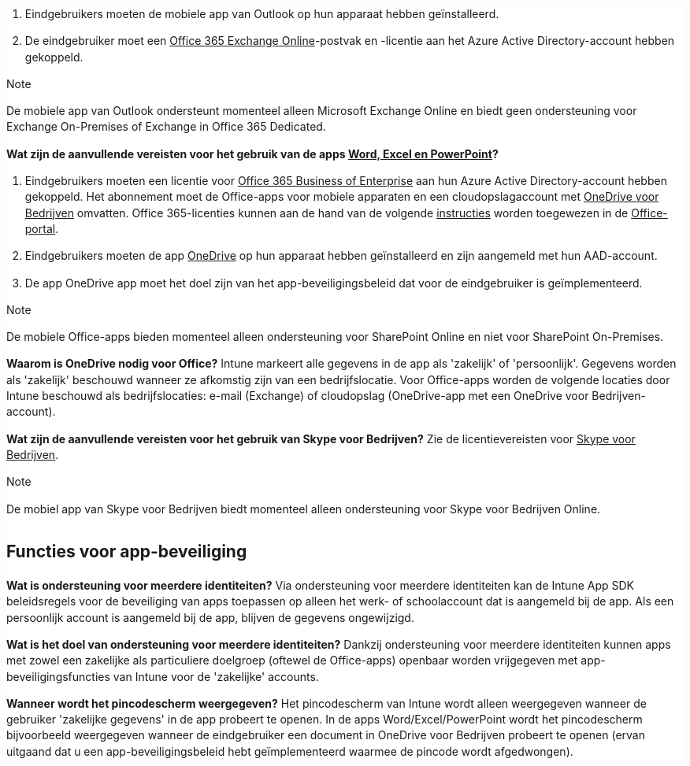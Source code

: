   1. Eindgebruikers moeten de mobiele app van Outlook op hun apparaat hebben geïnstalleerd.

  2. De eindgebruiker moet een [Office 365 Exchange Online](https://products.office.com/en-us/exchange/exchange-online)-postvak en -licentie aan het Azure Active Directory-account hebben gekoppeld.

  >[!NOTE]
  > De mobiele app van Outlook ondersteunt momenteel alleen Microsoft Exchange Online en biedt geen ondersteuning voor Exchange On-Premises of Exchange in Office 365 Dedicated.

**Wat zijn de aanvullende vereisten voor het gebruik van de apps [Word, Excel en PowerPoint](https://products.office.com/business/office)?**

  1. Eindgebruikers moeten een licentie voor [Office 365 Business of Enterprise](https://products.office.com/business/compare-more-office-365-for-business-plans) aan hun Azure Active Directory-account hebben gekoppeld. Het abonnement moet de Office-apps voor mobiele apparaten en een cloudopslagaccount met [OneDrive voor Bedrijven](https://onedrive.live.com/about/business/) omvatten. Office 365-licenties kunnen aan de hand van de volgende [instructies](https://support.office.com/article/Assign-or-remove-licenses-for-Office-365-for-business-997596b5-4173-4627-b915-36abac6786dc?ui=en-US&rs=en-US&ad=US) worden toegewezen in de [Office-portal](http://portal.office.com).

  2. Eindgebruikers moeten de app [OneDrive](https://onedrive.live.com/about/) op hun apparaat hebben geïnstalleerd en zijn aangemeld met hun AAD-account.

  3. De app OneDrive app moet het doel zijn van het app-beveiligingsbeleid dat voor de eindgebruiker is geïmplementeerd.

  >[!NOTE]
  > De mobiele Office-apps bieden momenteel alleen ondersteuning voor SharePoint Online en niet voor SharePoint On-Premises.

**Waarom is OneDrive nodig voor Office?** Intune markeert alle gegevens in de app als 'zakelijk' of 'persoonlijk'. Gegevens worden als 'zakelijk' beschouwd wanneer ze afkomstig zijn van een bedrijfslocatie. Voor Office-apps worden de volgende locaties door Intune beschouwd als bedrijfslocaties: e-mail (Exchange) of cloudopslag (OneDrive-app met een OneDrive voor Bedrijven-account).

**Wat zijn de aanvullende vereisten voor het gebruik van Skype voor Bedrijven?** Zie de licentievereisten voor [Skype voor Bedrijven](https://products.office.com/skype-for-business/it-pros).
  >[!NOTE]
  > De mobiel app van Skype voor Bedrijven biedt momenteel alleen ondersteuning voor Skype voor Bedrijven Online.

## <a name="app-protection-features"></a>Functies voor app-beveiliging

**Wat is ondersteuning voor meerdere identiteiten?** Via ondersteuning voor meerdere identiteiten kan de Intune App SDK beleidsregels voor de beveiliging van apps toepassen op alleen het werk- of schoolaccount dat is aangemeld bij de app. Als een persoonlijk account is aangemeld bij de app, blijven de gegevens ongewijzigd.

**Wat is het doel van ondersteuning voor meerdere identiteiten?** Dankzij ondersteuning voor meerdere identiteiten kunnen apps met zowel een zakelijke als particuliere doelgroep (oftewel de Office-apps) openbaar worden vrijgegeven met app-beveiligingsfuncties van Intune voor de 'zakelijke' accounts.

**Wanneer wordt het pincodescherm weergegeven?** Het pincodescherm van Intune wordt alleen weergegeven wanneer de gebruiker 'zakelijke gegevens' in de app probeert te openen. In de apps Word/Excel/PowerPoint wordt het pincodescherm bijvoorbeeld weergegeven wanneer de eindgebruiker een document in OneDrive voor Bedrijven probeert te openen (ervan uitgaand dat u een app-beveiligingsbeleid hebt geïmplementeerd waarmee de pincode wordt afgedwongen).
